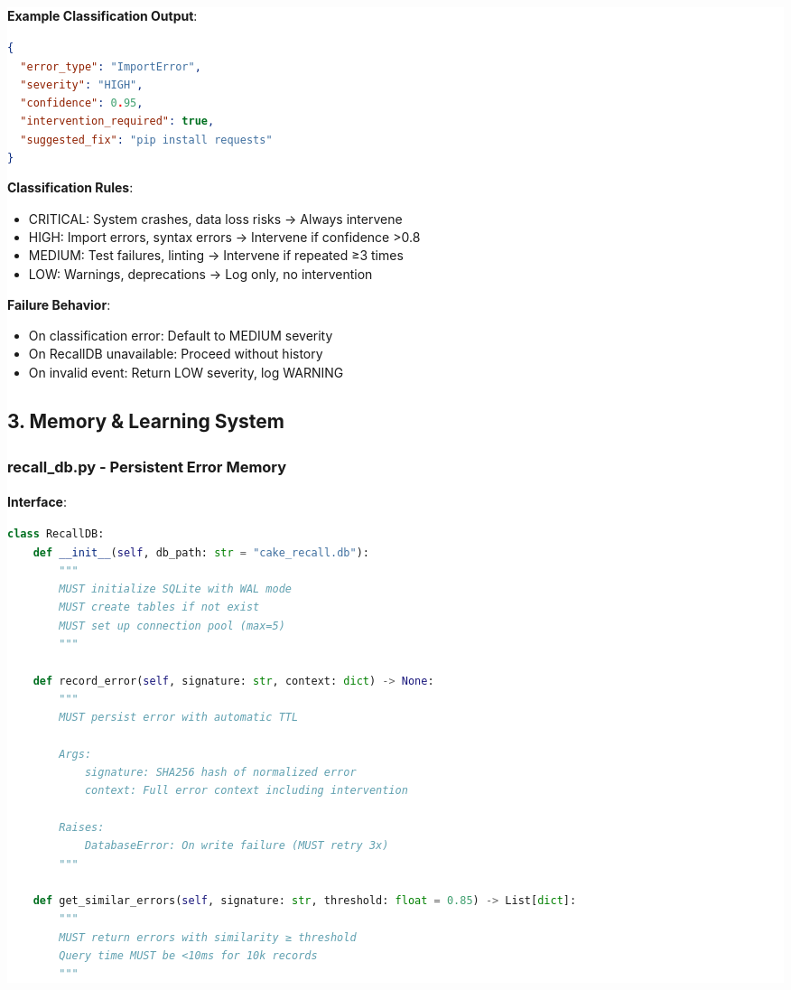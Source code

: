 **Example Classification Output**:
```json
{
  "error_type": "ImportError",
  "severity": "HIGH",
  "confidence": 0.95,
  "intervention_required": true,
  "suggested_fix": "pip install requests"
}
```

**Classification Rules**:
- CRITICAL: System crashes, data loss risks → Always intervene
- HIGH: Import errors, syntax errors → Intervene if confidence >0.8
- MEDIUM: Test failures, linting → Intervene if repeated ≥3 times
- LOW: Warnings, deprecations → Log only, no intervention

**Failure Behavior**:
- On classification error: Default to MEDIUM severity
- On RecallDB unavailable: Proceed without history
- On invalid event: Return LOW severity, log WARNING

## 3. Memory & Learning System

### recall_db.py - Persistent Error Memory

**Interface**:
```python
class RecallDB:
    def __init__(self, db_path: str = "cake_recall.db"):
        """
        MUST initialize SQLite with WAL mode
        MUST create tables if not exist
        MUST set up connection pool (max=5)
        """
        
    def record_error(self, signature: str, context: dict) -> None:
        """
        MUST persist error with automatic TTL
        
        Args:
            signature: SHA256 hash of normalized error
            context: Full error context including intervention
            
        Raises:
            DatabaseError: On write failure (MUST retry 3x)
        """
        
    def get_similar_errors(self, signature: str, threshold: float = 0.85) -> List[dict]:
        """
        MUST return errors with similarity ≥ threshold
        Query time MUST be <10ms for 10k records
        """
```
